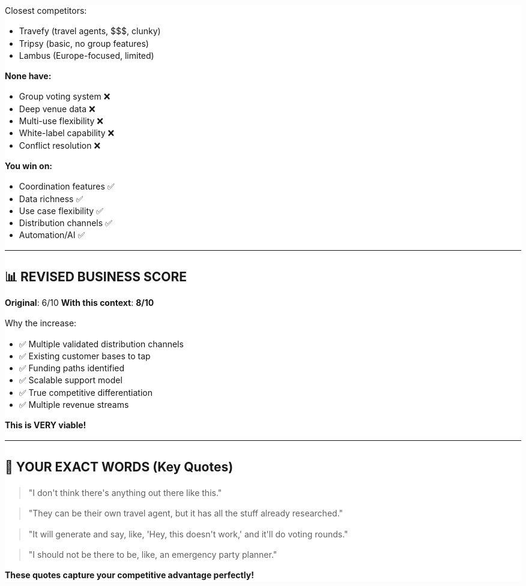 Closest competitors:
- Travefy (travel agents, $$$, clunky)
- Tripsy (basic, no group features)
- Lambus (Europe-focused, limited)

**None have:**
- Group voting system ❌
- Deep venue data ❌
- Multi-use flexibility ❌
- White-label capability ❌
- Conflict resolution ❌

**You win on:**
- Coordination features ✅
- Data richness ✅
- Use case flexibility ✅
- Distribution channels ✅
- Automation/AI ✅

---

## 📊 REVISED BUSINESS SCORE

**Original**: 6/10
**With this context**: **8/10**

Why the increase:
- ✅ Multiple validated distribution channels
- ✅ Existing customer bases to tap
- ✅ Funding paths identified
- ✅ Scalable support model
- ✅ True competitive differentiation
- ✅ Multiple revenue streams

**This is VERY viable!**

---

## 🎤 YOUR EXACT WORDS (Key Quotes)

> "I don't think there's anything out there like this."

> "They can be their own travel agent, but it has all the stuff already researched."

> "It will generate and say, like, 'Hey, this doesn't work,' and it'll do voting rounds."

> "I should not be there to be, like, an emergency party planner."

**These quotes capture your competitive advantage perfectly!**
